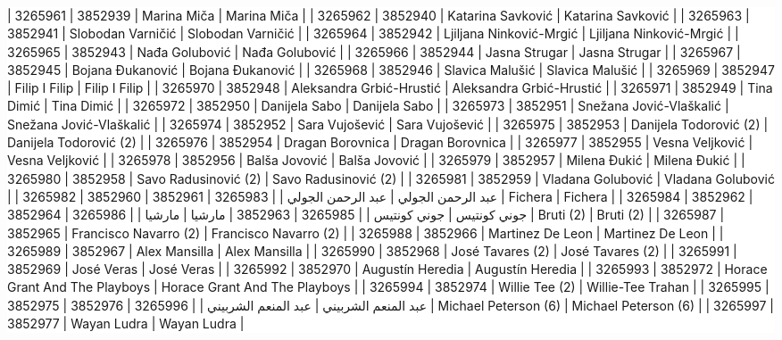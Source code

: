 | 3265961 | 3852939 | Marina Miča | Marina Miča |
| 3265962 | 3852940 | Katarina Savković | Katarina Savković |
| 3265963 | 3852941 | Slobodan Varničić | Slobodan Varničić |
| 3265964 | 3852942 | Ljiljana Ninković-Mrgić | Ljiljana Ninković-Mrgić |
| 3265965 | 3852943 | Nađa Golubović | Nađa Golubović |
| 3265966 | 3852944 | Jasna Strugar | Jasna Strugar |
| 3265967 | 3852945 | Bojana Đukanović | Bojana Đukanović |
| 3265968 | 3852946 | Slavica Malušić | Slavica Malušić |
| 3265969 | 3852947 | Filip I Filip | Filip I Filip |
| 3265970 | 3852948 | Aleksandra Grbić-Hrustić | Aleksandra Grbić-Hrustić |
| 3265971 | 3852949 | Tina Dimić | Tina Dimić |
| 3265972 | 3852950 | Danijela Sabo | Danijela Sabo |
| 3265973 | 3852951 | Snežana Jović-Vlaškalić | Snežana Jović-Vlaškalić |
| 3265974 | 3852952 | Sara Vujošević | Sara Vujošević |
| 3265975 | 3852953 | Danijela Todorović (2) | Danijela Todorović (2) |
| 3265976 | 3852954 | Dragan Borovnica | Dragan Borovnica |
| 3265977 | 3852955 | Vesna Veljković | Vesna Veljković |
| 3265978 | 3852956 | Balša Jovović | Balša Jovović |
| 3265979 | 3852957 | Milena Đukić | Milena Đukić |
| 3265980 | 3852958 | Savo Radusinović (2) | Savo Radusinović (2) |
| 3265981 | 3852959 | Vladana Golubović | Vladana Golubović |
| 3265982 | 3852960 | عبد الرحمن الجولي | عبد الرحمن الجولي |
| 3265983 | 3852961 | Fichera | Fichera |
| 3265984 | 3852962 | جوني كونتيس | جوني كونتيس |
| 3265985 | 3852963 | مارشيا | مارشيا |
| 3265986 | 3852964 | Bruti (2) | Bruti (2) |
| 3265987 | 3852965 | Francisco Navarro (2) | Francisco Navarro (2) |
| 3265988 | 3852966 | Martinez De Leon | Martinez De Leon |
| 3265989 | 3852967 | Alex Mansilla | Alex Mansilla |
| 3265990 | 3852968 | José Tavares (2) | José Tavares (2) |
| 3265991 | 3852969 | José Veras | José Veras |
| 3265992 | 3852970 | Augustín Heredia | Augustín Heredia |
| 3265993 | 3852972 | Horace Grant And The Playboys | Horace Grant And The Playboys |
| 3265994 | 3852974 | Willie Tee (2) | Willie-Tee Trahan |
| 3265995 | 3852975 | عبد المنعم الشربيني | عبد المنعم الشربيني |
| 3265996 | 3852976 | Michael Peterson (6) | Michael Peterson (6) |
| 3265997 | 3852977 | Wayan Ludra | Wayan Ludra |